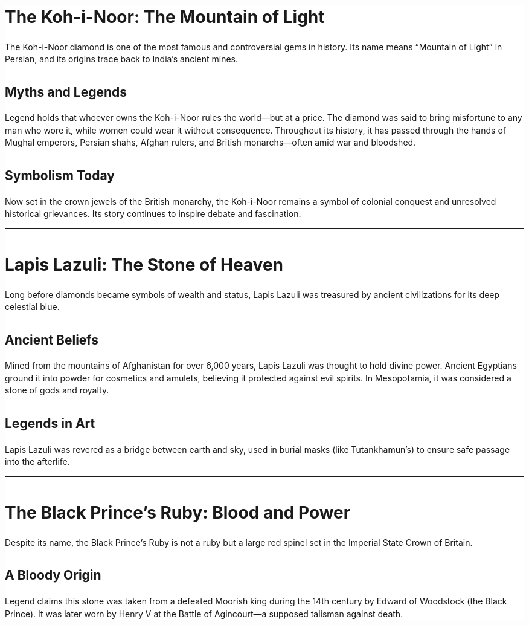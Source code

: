 
# The Koh-i-Noor: The Mountain of Light

The Koh-i-Noor diamond is one of the most famous and controversial gems in history. Its name means “Mountain of Light” in Persian, and its origins trace back to India’s ancient mines.

## Myths and Legends

Legend holds that whoever owns the Koh-i-Noor rules the world—but at a price. The diamond was said to bring misfortune to any man who wore it, while women could wear it without consequence. Throughout its history, it has passed through the hands of Mughal emperors, Persian shahs, Afghan rulers, and British monarchs—often amid war and bloodshed.

## Symbolism Today

Now set in the crown jewels of the British monarchy, the Koh-i-Noor remains a symbol of colonial conquest and unresolved historical grievances. Its story continues to inspire debate and fascination.

---

# Lapis Lazuli: The Stone of Heaven

Long before diamonds became symbols of wealth and status, Lapis Lazuli was treasured by ancient civilizations for its deep celestial blue.

## Ancient Beliefs

Mined from the mountains of Afghanistan for over 6,000 years, Lapis Lazuli was thought to hold divine power. Ancient Egyptians ground it into powder for cosmetics and amulets, believing it protected against evil spirits. In Mesopotamia, it was considered a stone of gods and royalty.

## Legends in Art

Lapis Lazuli was revered as a bridge between earth and sky, used in burial masks (like Tutankhamun’s) to ensure safe passage into the afterlife.

---

# The Black Prince’s Ruby: Blood and Power

Despite its name, the Black Prince’s Ruby is not a ruby but a large red spinel set in the Imperial State Crown of Britain.

## A Bloody Origin

Legend claims this stone was taken from a defeated Moorish king during the 14th century by Edward of Woodstock (the Black Prince). It was later worn by Henry V at the Battle of Agincourt—a supposed talisman against death.
